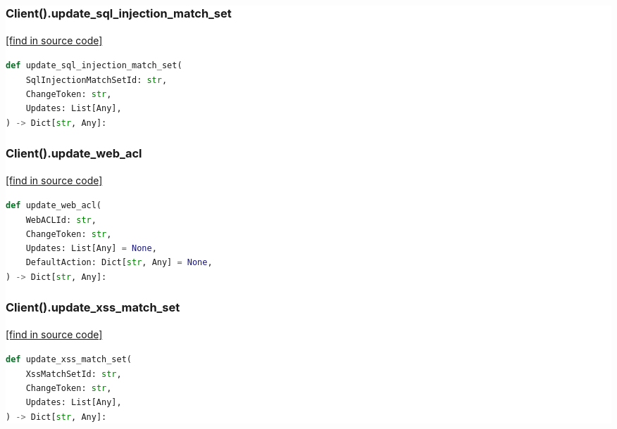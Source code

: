 ### Client().update_sql_injection_match_set

[[find in source code]](https://github.com/vemel/mypy_boto3/blob/master/mypy_boto3_output/mypy_boto3/waf/client.py#L418)

```python
def update_sql_injection_match_set(
    SqlInjectionMatchSetId: str,
    ChangeToken: str,
    Updates: List[Any],
) -> Dict[str, Any]:
```

### Client().update_web_acl

[[find in source code]](https://github.com/vemel/mypy_boto3/blob/master/mypy_boto3_output/mypy_boto3/waf/client.py#L424)

```python
def update_web_acl(
    WebACLId: str,
    ChangeToken: str,
    Updates: List[Any] = None,
    DefaultAction: Dict[str, Any] = None,
) -> Dict[str, Any]:
```

### Client().update_xss_match_set

[[find in source code]](https://github.com/vemel/mypy_boto3/blob/master/mypy_boto3_output/mypy_boto3/waf/client.py#L434)

```python
def update_xss_match_set(
    XssMatchSetId: str,
    ChangeToken: str,
    Updates: List[Any],
) -> Dict[str, Any]:
```
